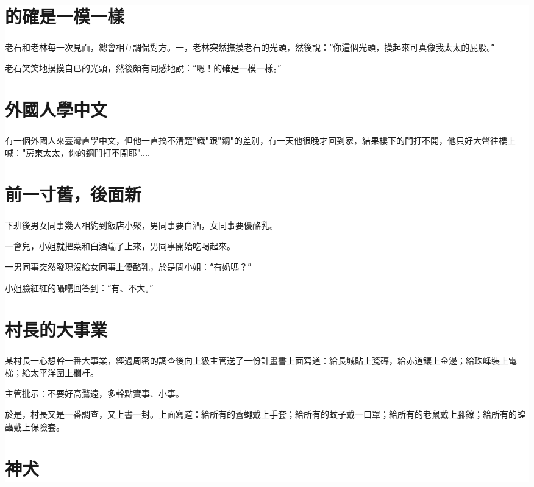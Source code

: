 


# 的確是一模一樣





老石和老林每一次見面，總會相互調侃對方。一，老林突然撫摸老石的光頭，然後說：“你這個光頭，摸起來可真像我太太的屁股。”

老石笑笑地摸摸自已的光頭，然後頗有同感地說：“嗯！的確是一模一樣。”





# 外國人學中文





有一個外國人來臺灣直學中文，但他一直搞不清楚"鐵"跟"鋼"的差別，有一天他很晚才回到家，結果樓下的門打不開，他只好大聲往樓上喊："房東太太，你的鋼門打不開耶"....





# 前一寸舊，後面新





下班後男女同事幾人相約到飯店小聚，男同事要白酒，女同事要優酪乳。

一會兒，小姐就把菜和白酒端了上來，男同事開始吃喝起來。

一男同事突然發現沒給女同事上優酪乳，於是問小姐：“有奶嗎？”

小姐臉紅紅的囁嚅回答到：“有、不大。”





# 村長的大事業





某村長一心想幹一番大事業，經過周密的調查後向上級主管送了一份計畫書上面寫道：給長城貼上瓷磚，給赤道鑲上金邊；給珠峰裝上電梯；給太平洋圍上欄杆。

主管批示：不要好高鶩遠，多幹點實事、小事。

於是，村長又是一番調查，又上書一封。上面寫道：給所有的蒼蠅戴上手套；給所有的蚊子戴一口罩；給所有的老鼠戴上腳鐐；給所有的蝗蟲戴上保險套。





# 神犬

